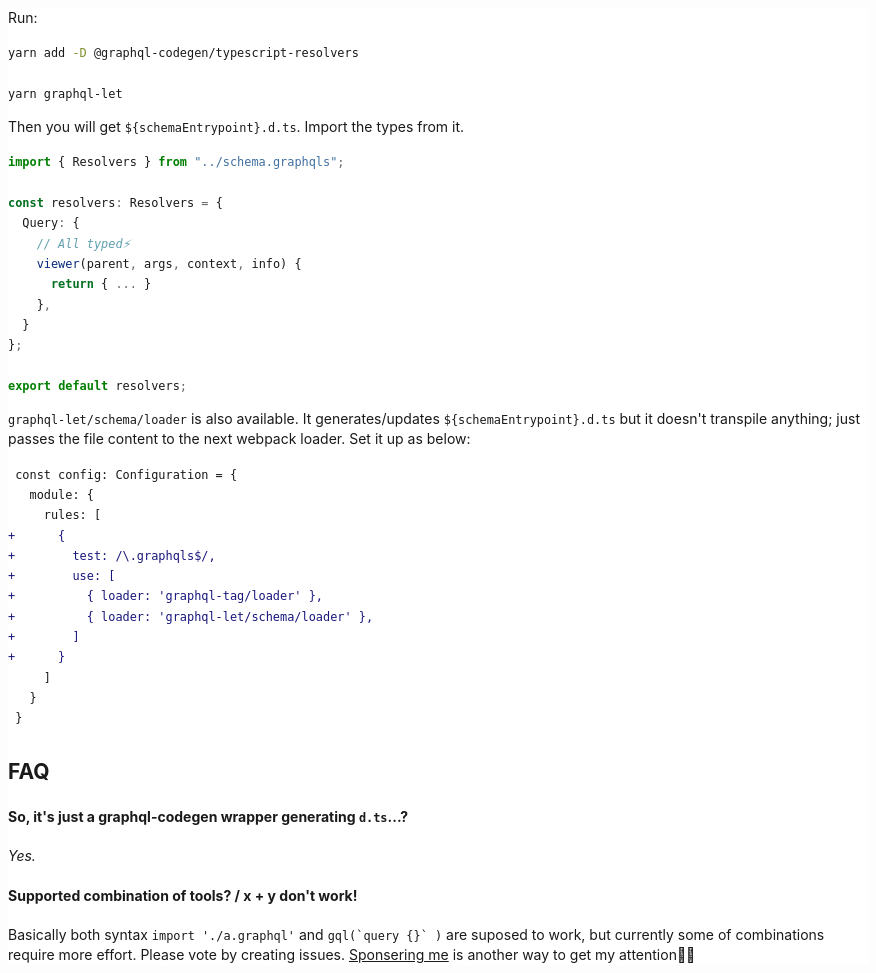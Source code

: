 Run:

```bash
yarn add -D @graphql-codegen/typescript-resolvers

yarn graphql-let
```

Then you will get `${schemaEntrypoint}.d.ts`. Import the types from it.

```typescript
import { Resolvers } from "../schema.graphqls";

const resolvers: Resolvers = {
  Query: {
    // All typed⚡️
    viewer(parent, args, context, info) {
      return { ... }
    },
  }
};

export default resolvers;
```

`graphql-let/schema/loader` is also available. It generates/updates
`${schemaEntrypoint}.d.ts` but it doesn't transpile anything; just passes the
file content to the next webpack loader. Set it up as below:

```diff
 const config: Configuration = {
   module: {
     rules: [
+      {
+        test: /\.graphqls$/,
+        use: [
+          { loader: 'graphql-tag/loader' },
+          { loader: 'graphql-let/schema/loader' },
+        ]
+      }
     ]
   }
 }
```

## FAQ

#### So, it's just a graphql-codegen wrapper generating `d.ts`...?

_Yes._

#### Supported combination of tools? / x + y don't work!

Basically both syntax `import './a.graphql'` and `` gql(`query {}` ) `` are
suposed to work, but currently some of combinations require more effort. Please
vote by creating issues.
[Sponsering me](https://github.com/sponsors/piglovesyou) is another way to get
my attention🍩🍦
